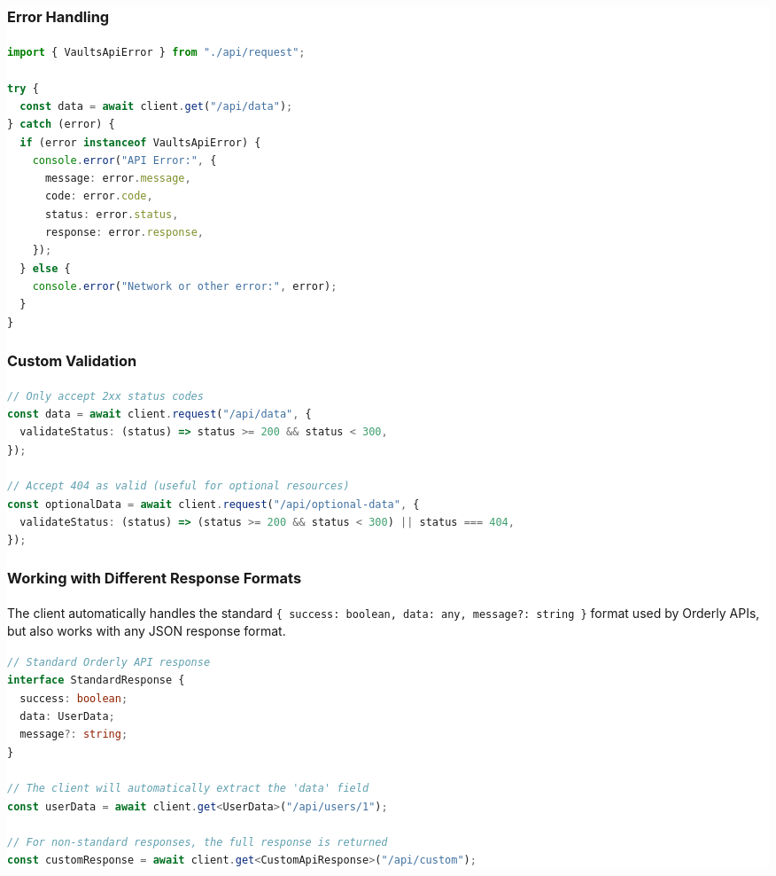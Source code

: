 ### Error Handling

```typescript
import { VaultsApiError } from "./api/request";

try {
  const data = await client.get("/api/data");
} catch (error) {
  if (error instanceof VaultsApiError) {
    console.error("API Error:", {
      message: error.message,
      code: error.code,
      status: error.status,
      response: error.response,
    });
  } else {
    console.error("Network or other error:", error);
  }
}
```

### Custom Validation

```typescript
// Only accept 2xx status codes
const data = await client.request("/api/data", {
  validateStatus: (status) => status >= 200 && status < 300,
});

// Accept 404 as valid (useful for optional resources)
const optionalData = await client.request("/api/optional-data", {
  validateStatus: (status) => (status >= 200 && status < 300) || status === 404,
});
```

### Working with Different Response Formats

The client automatically handles the standard `{ success: boolean, data: any, message?: string }` format used by Orderly APIs, but also works with any JSON response format.

```typescript
// Standard Orderly API response
interface StandardResponse {
  success: boolean;
  data: UserData;
  message?: string;
}

// The client will automatically extract the 'data' field
const userData = await client.get<UserData>("/api/users/1");

// For non-standard responses, the full response is returned
const customResponse = await client.get<CustomApiResponse>("/api/custom");
```
